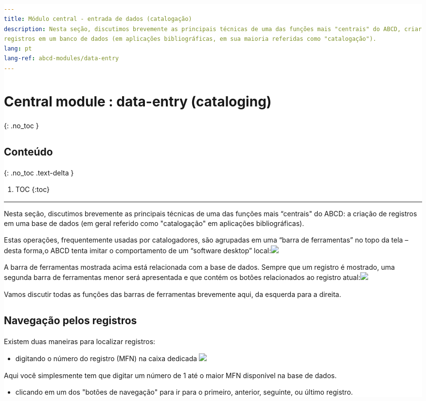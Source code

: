 ```yaml
---
title: Módulo central - entrada de dados (catalogação)
description: Nesta seção, discutimos brevemente as principais técnicas de uma das funções mais "centrais" do ABCD, criar registros em um banco de dados (em aplicações bibliográficas, em sua maioria referidas como "catalogação").
lang: pt
lang-ref: abcd-modules/data-entry
---
```


# Central module : data-entry (cataloging)

{: .no_toc }

## Conteúdo
{: .no_toc .text-delta }

1. TOC
{:toc}

---
 
Nesta seção, discutimos brevemente as principais técnicas de uma das funções mais “centrais" do ABCD: a criação de registros em uma base de dados (em geral referido como "catalogação" em aplicações bibliográficas). 

Estas operações, frequentemente usadas por catalogadores, são agrupadas em uma “barra de ferramentas” no topo da tela – desta forma,o ABCD tenta imitar o comportamento de um “software desktop” local:![](https://lh5.googleusercontent.com/enveLRJHTkYBpkH9l5-M2uukoUjLbxv5ZVxrgmXGlueoXpyAYMxmiS4Mxm6FwRBr3ZhurqrxtQjP9LzcF7n8zC8BPiVthiVAP8wtfUHBLnbkQ1hSz3dXakOS6c8UxGlRXa53nrqD=s0)  

  
A barra de ferramentas mostrada acima está relacionada com a base de dados. Sempre que um registro é mostrado, uma segunda barra de ferramentas menor será apresentada e que contém os botões relacionados ao registro atual:![](https://lh3.googleusercontent.com/mwCcNvQpHOJjtbkMpbdtHYY_sggNPv4alQ-XqDrLZl9D8AAtgoWr0xom1WxpxND_WIgKq0lSuuHK_c5s6HJDJ3COnDZYVQmRuZSdKlSdeaKbnE-jZhiMybW2MpgEhaxoyNk9ucOW=s0)

Vamos discutir todas as funções das barras de ferramentas brevemente aqui, da esquerda para a direita.

## Navegação pelos registros
    
Existem duas maneiras para localizar registros:

-   digitando o número do registro (MFN) na caixa dedicada
![](https://lh6.googleusercontent.com/emHTVDt5x4-uJO7zO-ZostzW1A9NIrHv6CmHIZrP_OwPvHjHlCC6leDtnkvnB2y5MP1Lt3OCenm9QIvSk3gODJWBuDA_DN7Wiqf49GuqrYi_NN3QQ_Jfv6FY4heuF-E9rlsU3FVn=s0)
   
Aqui você simplesmente tem que digitar um número de 1 até o maior MFN disponível na base de dados.

  

-   clicando em um dos "botões de navegação" para ir para o primeiro, anterior, seguinte, ou último registro.

